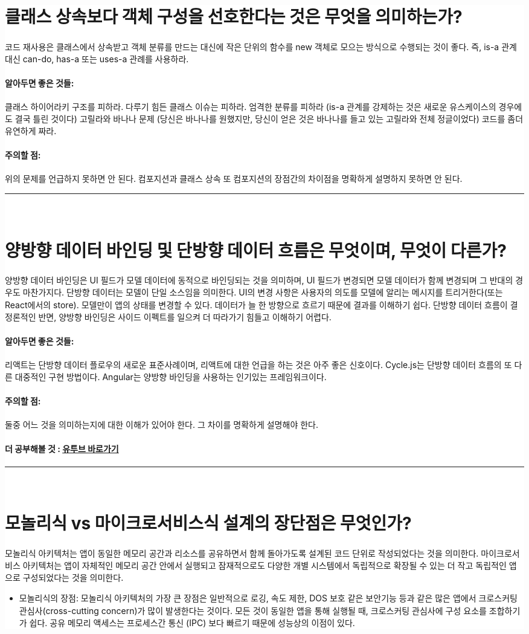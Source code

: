 
# 클래스 상속보다 객체 구성을 선호한다는 것은 무엇을 의미하는가?
코드 재사용은 클래스에서 상속받고 객체 분류를 만드는 대신에 작은 단위의 함수를 new 객체로 모으는 방식으로 수행되는 것이 좋다.
즉, is-a 관계 대신 can-do, has-a 또는 uses-a 관례를 사용하라.

#### 알아두면 좋은 것들:
클래스 하이어라키 구조를 피하라.
다루기 힘든 클래스 이슈는 피하라.
엄격한 분류를 피하라 (is-a 관계를 강제하는 것은 새로운 유스케이스의 경우에도 결국 틀린 것이다)
고릴라와 바나나 문제 (당신은 바나나를 원했지만, 당신이 얻은 것은 바나나를 들고 있는 고릴라와 전체 정글이었다)
코드를 좀더 유연하게 짜라.

#### 주의할 점:
위의 문제를 언급하지 못하면 안 된다.
컴포지션과 클래스 상속 또 컴포지션의 장점간의 차이점을 명확하게 설명하지 못하면 안 된다.

---
<br>




# 양방향 데이터 바인딩 및 단방향 데이터 흐름은 무엇이며, 무엇이 다른가?
양방향 데이터 바인딩은 UI 필드가 모델 데이터에 동적으로 바인딩되는 것을 의미하며, UI 필드가 변경되면 모델 데이터가 함께 변경되며 그 반대의 경우도 마찬가지다.
단방향 데이터는 모델이 단일 소스임을 의미한다. UI의 변경 사항은 사용자의 의도를 모델에 알리는 메시지를 트리거한다(또는 React에서의 store). 모델만이 앱의 상태를 변경할 수 있다. 데이터가 늘 한 방향으로 흐르기 때문에 결과를 이해하기 쉽다.
단방향 데이터 흐름이 결정론적인 반면, 양방향 바인딩은 사이드 이펙트를 일으켜 더 따라가기 힘들고 이해하기 어렵다.

#### 알아두면 좋은 것들:
리액트는 단방향 데이터 플로우의 새로운 표준사례이며, 리액트에 대한 언급을 하는 것은 아주 좋은 신호이다. Cycle.js는 단방향 데이터 흐름의 또 다른 대중적인 구현 방법이다.
Angular는 양방향 바인딩을 사용하는 인기있는 프레임워크이다.

#### 주의할 점:
둘중 어느 것을 의미하는지에 대한 이해가 있어야 한다. 그 차이를 명확하게 설명해야 한다.

#### 더 공부해볼 것 : [유투브 바로가기](https://www.youtube.com/watch?v=XxVg_s8xAms&feature=youtu.be)

---
<br>



# 모놀리식 vs 마이크로서비스식 설계의 장단점은 무엇인가?
모놀리식 아키텍처는 앱이 동일한 메모리 공간과 리소스를 공유하면서 함께 돌아가도록 설계된 코드 단위로 작성되었다는 것을 의미한다.
마이크로서비스 아키텍처는 앱이 자체적인 메모리 공간 안에서 실행되고 잠재적으로도 다양한 개별 시스템에서 독립적으로 확장될 수 있는 더 작고 독립적인 앱으로 구성되었다는 것을 의미한다.

- 모놀리식의 장점: 모놀리식 아키텍처의 가장 큰 장점은 일반적으로 로깅, 속도 제한, DOS 보호 같은 보안기능 등과 같은 많은 앱에서 크로스커팅 관심사(cross-cutting concern)가 많이 발생한다는 것이다.
모든 것이 동일한 앱을 통해 실행될 때, 크로스커팅 관심사에 구성 요소를 조합하기가 쉽다.
공유 메모리 액세스는 프로세스간 통신 (IPC) 보다 빠르기 때문에 성능상의 이점이 있다.
